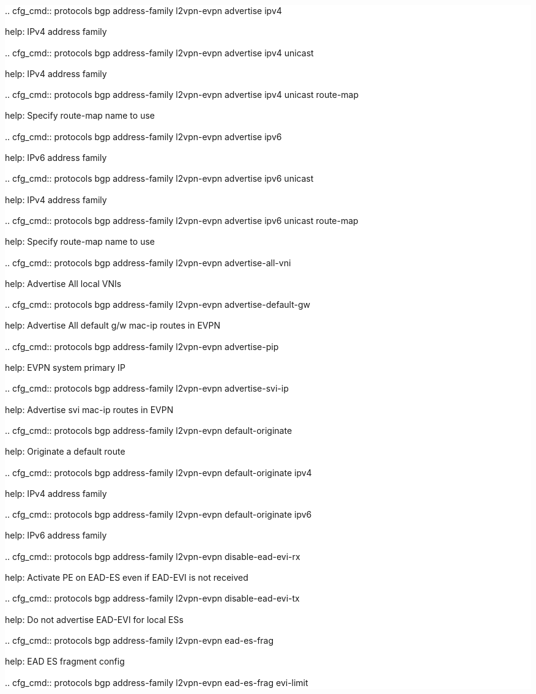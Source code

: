 .. cfg_cmd:: protocols bgp address-family l2vpn-evpn advertise ipv4

help: IPv4 address family

.. cfg_cmd:: protocols bgp address-family l2vpn-evpn advertise ipv4 unicast

help: IPv4 address family

.. cfg_cmd:: protocols bgp address-family l2vpn-evpn advertise ipv4 unicast route-map

help: Specify route-map name to use

.. cfg_cmd:: protocols bgp address-family l2vpn-evpn advertise ipv6

help: IPv6 address family

.. cfg_cmd:: protocols bgp address-family l2vpn-evpn advertise ipv6 unicast

help: IPv4 address family

.. cfg_cmd:: protocols bgp address-family l2vpn-evpn advertise ipv6 unicast route-map

help: Specify route-map name to use

.. cfg_cmd:: protocols bgp address-family l2vpn-evpn advertise-all-vni

help: Advertise All local VNIs

.. cfg_cmd:: protocols bgp address-family l2vpn-evpn advertise-default-gw

help: Advertise All default g/w mac-ip routes in EVPN

.. cfg_cmd:: protocols bgp address-family l2vpn-evpn advertise-pip

help: EVPN system primary IP

.. cfg_cmd:: protocols bgp address-family l2vpn-evpn advertise-svi-ip

help: Advertise svi mac-ip routes in EVPN

.. cfg_cmd:: protocols bgp address-family l2vpn-evpn default-originate

help: Originate a default route

.. cfg_cmd:: protocols bgp address-family l2vpn-evpn default-originate ipv4

help: IPv4 address family

.. cfg_cmd:: protocols bgp address-family l2vpn-evpn default-originate ipv6

help: IPv6 address family

.. cfg_cmd:: protocols bgp address-family l2vpn-evpn disable-ead-evi-rx

help: Activate PE on EAD-ES even if EAD-EVI is not received

.. cfg_cmd:: protocols bgp address-family l2vpn-evpn disable-ead-evi-tx

help: Do not advertise EAD-EVI for local ESs

.. cfg_cmd:: protocols bgp address-family l2vpn-evpn ead-es-frag

help: EAD ES fragment config

.. cfg_cmd:: protocols bgp address-family l2vpn-evpn ead-es-frag evi-limit
